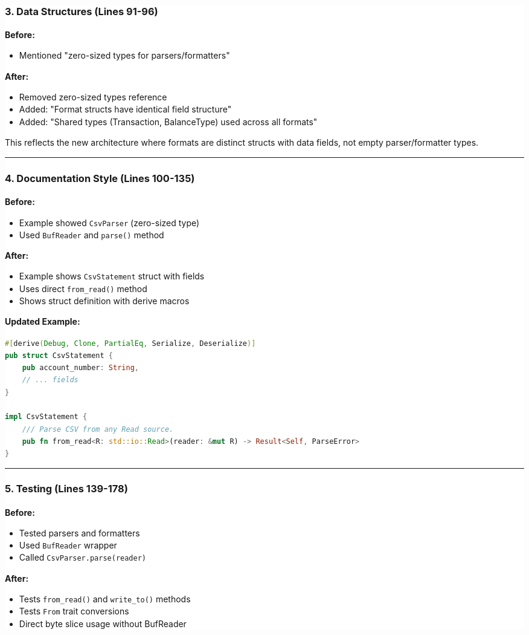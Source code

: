 
### 3. **Data Structures** (Lines 91-96)

**Before:**
- Mentioned "zero-sized types for parsers/formatters"

**After:**
- Removed zero-sized types reference
- Added: "Format structs have identical field structure"
- Added: "Shared types (Transaction, BalanceType) used across all formats"

This reflects the new architecture where formats are distinct structs with data fields, not empty parser/formatter types.

---

### 4. **Documentation Style** (Lines 100-135)

**Before:**
- Example showed `CsvParser` (zero-sized type)
- Used `BufReader` and `parse()` method

**After:**
- Example shows `CsvStatement` struct with fields
- Uses direct `from_read()` method
- Shows struct definition with derive macros

**Updated Example:**
```rust
#[derive(Debug, Clone, PartialEq, Serialize, Deserialize)]
pub struct CsvStatement {
    pub account_number: String,
    // ... fields
}

impl CsvStatement {
    /// Parse CSV from any Read source.
    pub fn from_read<R: std::io::Read>(reader: &mut R) -> Result<Self, ParseError>
}
```

---

### 5. **Testing** (Lines 139-178)

**Before:**
- Tested parsers and formatters
- Used `BufReader` wrapper
- Called `CsvParser.parse(reader)`

**After:**
- Tests `from_read()` and `write_to()` methods
- Tests `From` trait conversions
- Direct byte slice usage without BufReader
